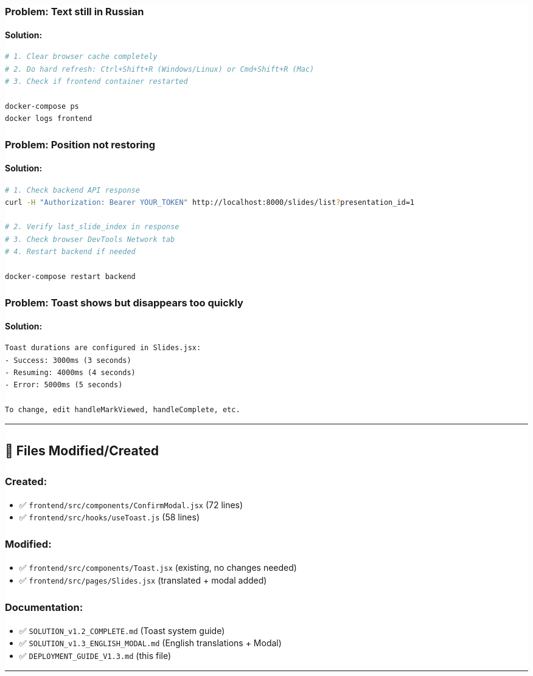 ### Problem: Text still in Russian

**Solution:**
```bash
# 1. Clear browser cache completely
# 2. Do hard refresh: Ctrl+Shift+R (Windows/Linux) or Cmd+Shift+R (Mac)
# 3. Check if frontend container restarted

docker-compose ps
docker logs frontend
```

### Problem: Position not restoring

**Solution:**
```bash
# 1. Check backend API response
curl -H "Authorization: Bearer YOUR_TOKEN" http://localhost:8000/slides/list?presentation_id=1

# 2. Verify last_slide_index in response
# 3. Check browser DevTools Network tab
# 4. Restart backend if needed

docker-compose restart backend
```

### Problem: Toast shows but disappears too quickly

**Solution:**
```
Toast durations are configured in Slides.jsx:
- Success: 3000ms (3 seconds)
- Resuming: 4000ms (4 seconds)
- Error: 5000ms (5 seconds)

To change, edit handleMarkViewed, handleComplete, etc.
```

---

## 📁 Files Modified/Created

### Created:
- ✅ `frontend/src/components/ConfirmModal.jsx` (72 lines)
- ✅ `frontend/src/hooks/useToast.js` (58 lines)

### Modified:
- ✅ `frontend/src/components/Toast.jsx` (existing, no changes needed)
- ✅ `frontend/src/pages/Slides.jsx` (translated + modal added)

### Documentation:
- ✅ `SOLUTION_v1.2_COMPLETE.md` (Toast system guide)
- ✅ `SOLUTION_v1.3_ENGLISH_MODAL.md` (English translations + Modal)
- ✅ `DEPLOYMENT_GUIDE_V1.3.md` (this file)

---
